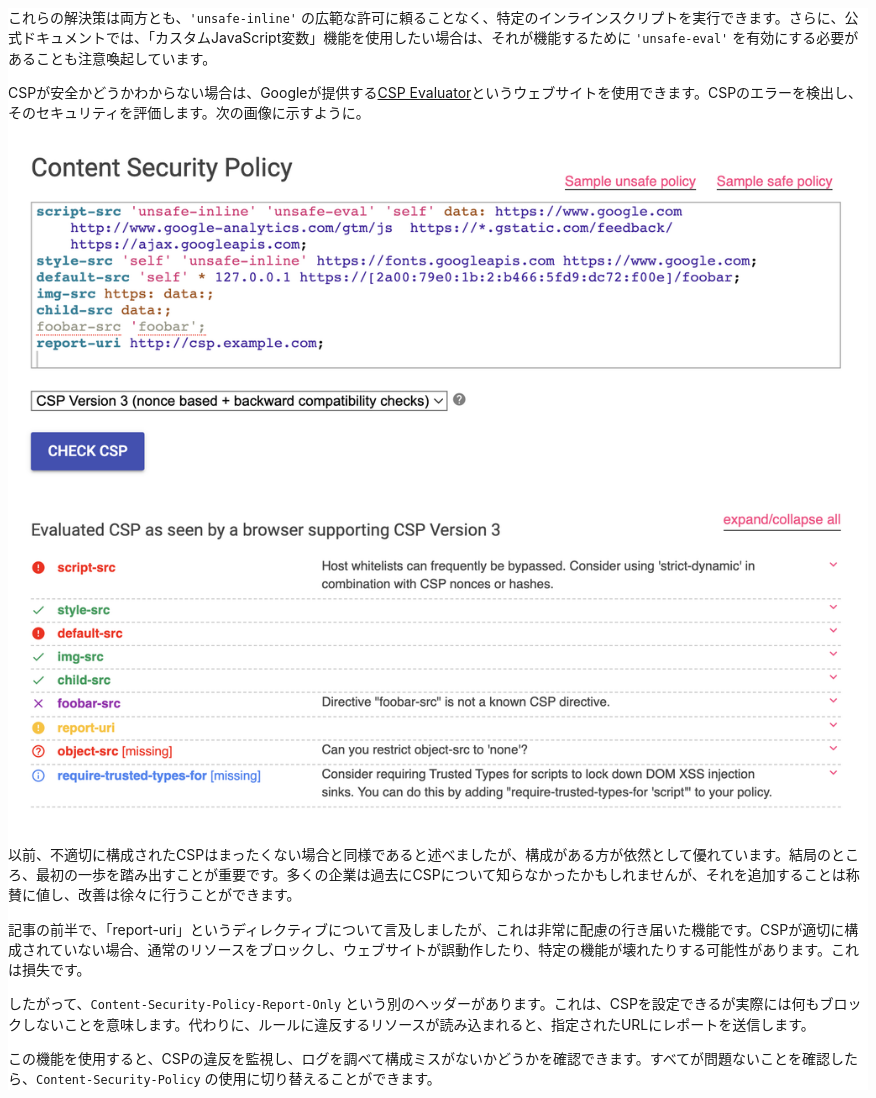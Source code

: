 これらの解決策は両方とも、`'unsafe-inline'` の広範な許可に頼ることなく、特定のインラインスクリプトを実行できます。さらに、公式ドキュメントでは、「カスタムJavaScript変数」機能を使用したい場合は、それが機能するために `'unsafe-eval'` を有効にする必要があることも注意喚起しています。

CSPが安全かどうかわからない場合は、Googleが提供する[CSP Evaluator](https://csp-evaluator.withgoogle.com/)というウェブサイトを使用できます。CSPのエラーを検出し、そのセキュリティを評価します。次の画像に示すように。

![](pics/07-01.png)

以前、不適切に構成されたCSPはまったくない場合と同様であると述べましたが、構成がある方が依然として優れています。結局のところ、最初の一歩を踏み出すことが重要です。多くの企業は過去にCSPについて知らなかったかもしれませんが、それを追加することは称賛に値し、改善は徐々に行うことができます。

記事の前半で、「report-uri」というディレクティブについて言及しましたが、これは非常に配慮の行き届いた機能です。CSPが適切に構成されていない場合、通常のリソースをブロックし、ウェブサイトが誤動作したり、特定の機能が壊れたりする可能性があります。これは損失です。

したがって、`Content-Security-Policy-Report-Only` という別のヘッダーがあります。これは、CSPを設定できるが実際には何もブロックしないことを意味します。代わりに、ルールに違反するリソースが読み込まれると、指定されたURLにレポートを送信します。

この機能を使用すると、CSPの違反を監視し、ログを調べて構成ミスがないかどうかを確認できます。すべてが問題ないことを確認したら、`Content-Security-Policy` の使用に切り替えることができます。
